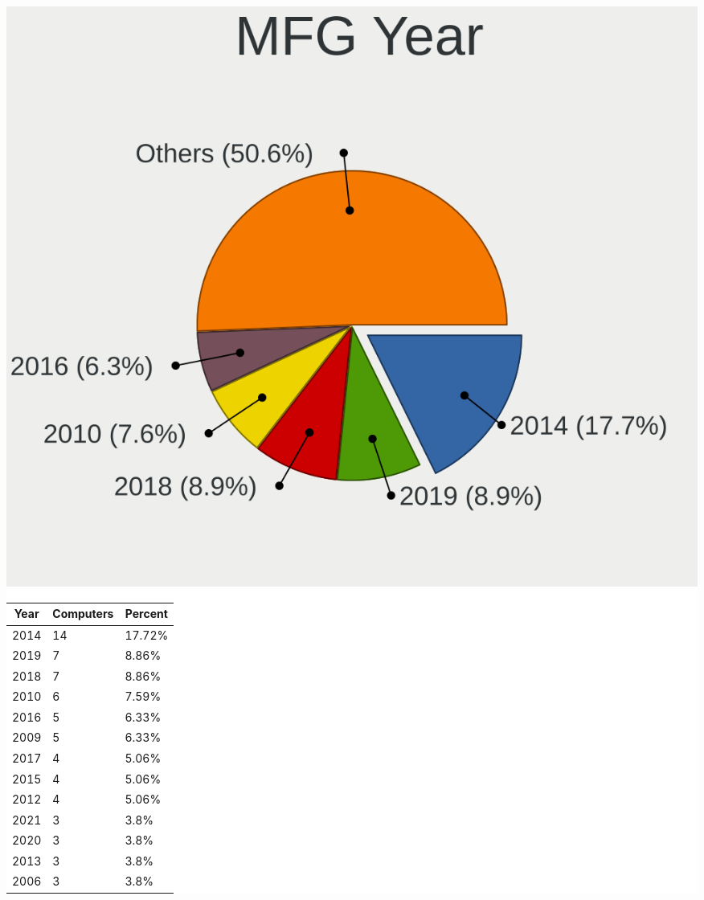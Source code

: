 ![MFG Year](./images/pie_chart/node_year.svg)


| Year    | Computers | Percent |
|---------|-----------|---------|
| 2014    | 14        | 17.72%  |
| 2019    | 7         | 8.86%   |
| 2018    | 7         | 8.86%   |
| 2010    | 6         | 7.59%   |
| 2016    | 5         | 6.33%   |
| 2009    | 5         | 6.33%   |
| 2017    | 4         | 5.06%   |
| 2015    | 4         | 5.06%   |
| 2012    | 4         | 5.06%   |
| 2021    | 3         | 3.8%    |
| 2020    | 3         | 3.8%    |
| 2013    | 3         | 3.8%    |
| 2006    | 3         | 3.8%    |